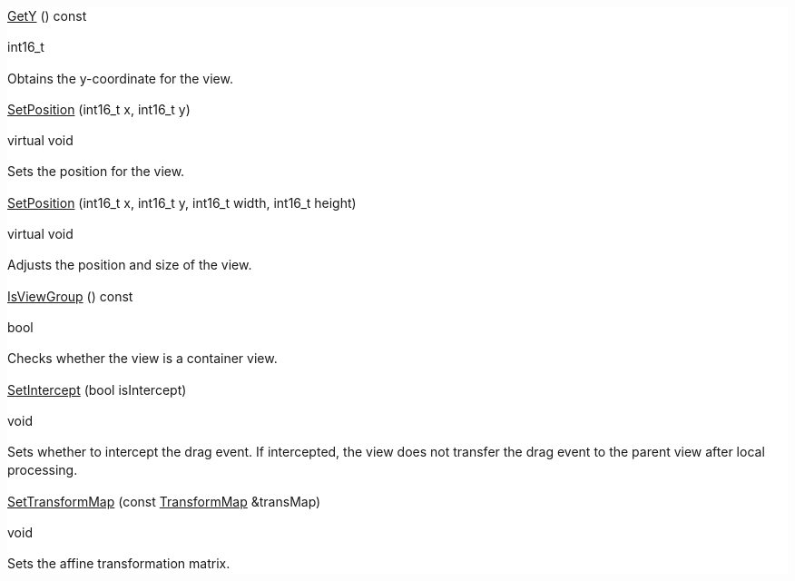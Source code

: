 <tr id="row874776188093533"><td class="cellrowborder" valign="top" width="50%" headers="mcps1.1.3.1.1 "><p id="p1970736643093533"><a name="p1970736643093533"></a><a name="p1970736643093533"></a><a href="graphic.md#ga193619d649204b0e9bb854d3b30275c3">GetY</a> () const</p>
</td>
<td class="cellrowborder" valign="top" width="50%" headers="mcps1.1.3.1.2 "><p id="p1573803719093533"><a name="p1573803719093533"></a><a name="p1573803719093533"></a>int16_t </p>
<p id="p753021617093533"><a name="p753021617093533"></a><a name="p753021617093533"></a>Obtains the y-coordinate for the view. </p>
</td>
</tr>
<tr id="row1102265967093533"><td class="cellrowborder" valign="top" width="50%" headers="mcps1.1.3.1.1 "><p id="p2063647583093533"><a name="p2063647583093533"></a><a name="p2063647583093533"></a><a href="graphic.md#gab34233f6aeae330b025969137d03e67a">SetPosition</a> (int16_t x, int16_t y)</p>
</td>
<td class="cellrowborder" valign="top" width="50%" headers="mcps1.1.3.1.2 "><p id="p672270948093533"><a name="p672270948093533"></a><a name="p672270948093533"></a>virtual void </p>
<p id="p2059863785093533"><a name="p2059863785093533"></a><a name="p2059863785093533"></a>Sets the position for the view. </p>
</td>
</tr>
<tr id="row1673134714093533"><td class="cellrowborder" valign="top" width="50%" headers="mcps1.1.3.1.1 "><p id="p842729487093533"><a name="p842729487093533"></a><a name="p842729487093533"></a><a href="graphic.md#gaf8ce4c009f23b7175b2b34bac4a74262">SetPosition</a> (int16_t x, int16_t y, int16_t width, int16_t height)</p>
</td>
<td class="cellrowborder" valign="top" width="50%" headers="mcps1.1.3.1.2 "><p id="p850830658093533"><a name="p850830658093533"></a><a name="p850830658093533"></a>virtual void </p>
<p id="p47494119093533"><a name="p47494119093533"></a><a name="p47494119093533"></a>Adjusts the position and size of the view. </p>
</td>
</tr>
<tr id="row323619619093533"><td class="cellrowborder" valign="top" width="50%" headers="mcps1.1.3.1.1 "><p id="p1800977907093533"><a name="p1800977907093533"></a><a name="p1800977907093533"></a><a href="graphic.md#gab2ce8c11abbd55f40687f38a52511b11">IsViewGroup</a> () const</p>
</td>
<td class="cellrowborder" valign="top" width="50%" headers="mcps1.1.3.1.2 "><p id="p929893865093533"><a name="p929893865093533"></a><a name="p929893865093533"></a>bool </p>
<p id="p30425127093533"><a name="p30425127093533"></a><a name="p30425127093533"></a>Checks whether the view is a container view. </p>
</td>
</tr>
<tr id="row178922557093533"><td class="cellrowborder" valign="top" width="50%" headers="mcps1.1.3.1.1 "><p id="p1062323993093533"><a name="p1062323993093533"></a><a name="p1062323993093533"></a><a href="graphic.md#ga980fc6824c64cfae6af8657aee17af88">SetIntercept</a> (bool isIntercept)</p>
</td>
<td class="cellrowborder" valign="top" width="50%" headers="mcps1.1.3.1.2 "><p id="p1120059198093533"><a name="p1120059198093533"></a><a name="p1120059198093533"></a>void </p>
<p id="p896652990093533"><a name="p896652990093533"></a><a name="p896652990093533"></a>Sets whether to intercept the drag event. If intercepted, the view does not transfer the drag event to the parent view after local processing. </p>
</td>
</tr>
<tr id="row1625253483093533"><td class="cellrowborder" valign="top" width="50%" headers="mcps1.1.3.1.1 "><p id="p996269367093533"><a name="p996269367093533"></a><a name="p996269367093533"></a><a href="graphic.md#ga8623abbbeff458c0cb2d7dc0d1f21e4a">SetTransformMap</a> (const <a href="ohos-transformmap.md">TransformMap</a> &amp;transMap)</p>
</td>
<td class="cellrowborder" valign="top" width="50%" headers="mcps1.1.3.1.2 "><p id="p457281627093533"><a name="p457281627093533"></a><a name="p457281627093533"></a>void </p>
<p id="p1121755663093533"><a name="p1121755663093533"></a><a name="p1121755663093533"></a>Sets the affine transformation matrix. </p>
</td>
</tr>